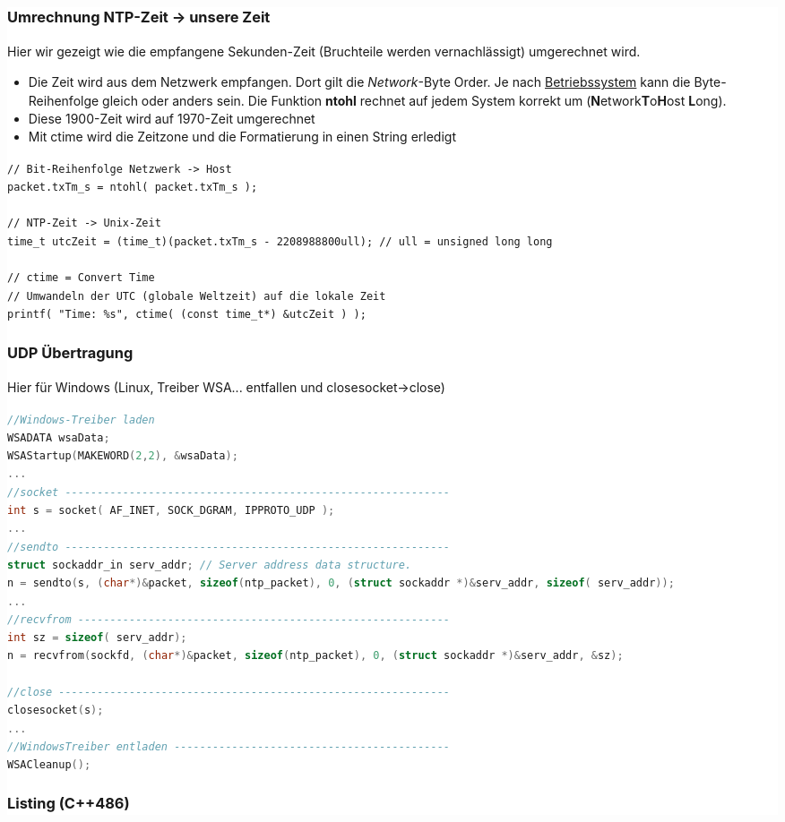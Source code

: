 ### Umrechnung NTP-Zeit -> unsere Zeit

Hier wir gezeigt wie die empfangene Sekunden-Zeit (Bruchteile werden vernachlässigt) umgerechnet wird.

- Die Zeit wird aus dem Netzwerk empfangen. Dort gilt die *Network*-Byte Order. Je nach [Betriebssystem](../../software-technik/Os/Operating%20Systems.md) kann die Byte-Reihenfolge gleich oder anders sein. Die Funktion **ntohl** rechnet auf jedem System korrekt um (**N**etwork**T**o**H**ost  **L**ong).
- Diese 1900-Zeit wird auf 1970-Zeit umgerechnet
- Mit ctime wird die Zeitzone und die Formatierung in einen String erledigt

```
// Bit-Reihenfolge Netzwerk -> Host
packet.txTm_s = ntohl( packet.txTm_s );

// NTP-Zeit -> Unix-Zeit
time_t utcZeit = (time_t)(packet.txTm_s - 2208988800ull); // ull = unsigned long long

// ctime = Convert Time
// Umwandeln der UTC (globale Weltzeit) auf die lokale Zeit
printf( "Time: %s", ctime( (const time_t*) &utcZeit ) );
```

### UDP Übertragung

Hier für Windows (Linux, Treiber WSA... entfallen und closesocket->close)

```c++
//Windows-Treiber laden
WSADATA wsaData;
WSAStartup(MAKEWORD(2,2), &wsaData);
...
//socket ------------------------------------------------------------
int s = socket( AF_INET, SOCK_DGRAM, IPPROTO_UDP );
...
//sendto ------------------------------------------------------------
struct sockaddr_in serv_addr; // Server address data structure.
n = sendto(s, (char*)&packet, sizeof(ntp_packet), 0, (struct sockaddr *)&serv_addr, sizeof( serv_addr));
...
//recvfrom ----------------------------------------------------------
int sz = sizeof( serv_addr);
n = recvfrom(sockfd, (char*)&packet, sizeof(ntp_packet), 0, (struct sockaddr *)&serv_addr, &sz);

//close -------------------------------------------------------------
closesocket(s);
...
//WindowsTreiber entladen -------------------------------------------
WSACleanup();
```

### Listing (C++486)
